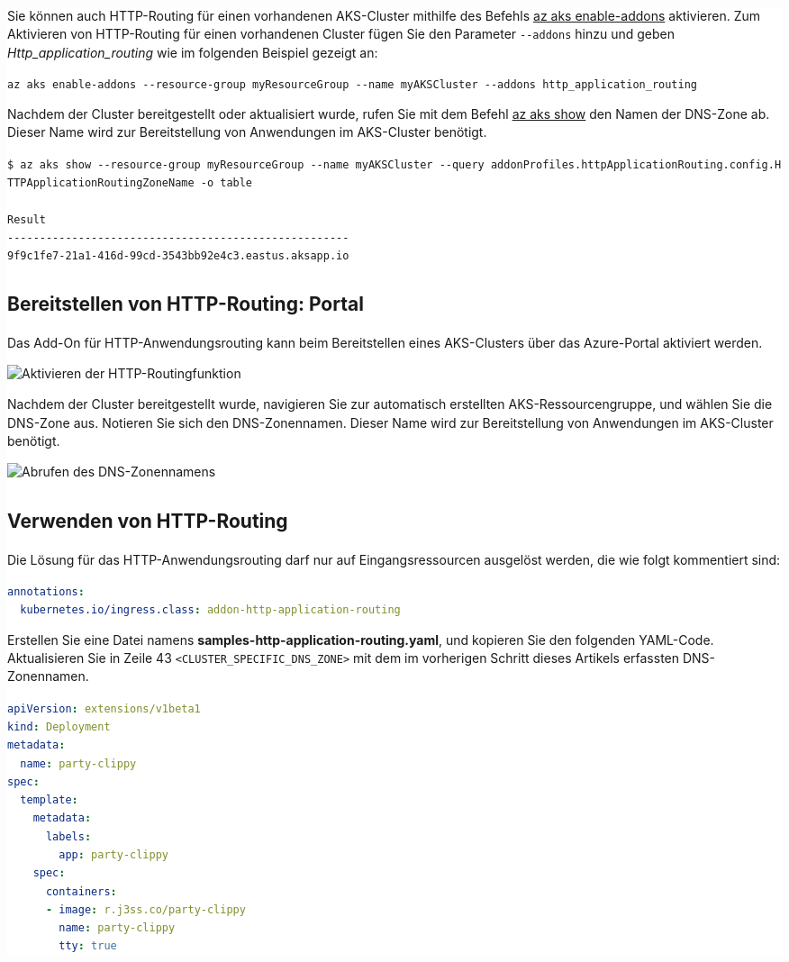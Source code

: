 Sie können auch HTTP-Routing für einen vorhandenen AKS-Cluster mithilfe des Befehls [az aks enable-addons][az-aks-enable-addons] aktivieren. Zum Aktivieren von HTTP-Routing für einen vorhandenen Cluster fügen Sie den Parameter `--addons` hinzu und geben *Http_application_routing* wie im folgenden Beispiel gezeigt an:

```azurecli
az aks enable-addons --resource-group myResourceGroup --name myAKSCluster --addons http_application_routing
```

Nachdem der Cluster bereitgestellt oder aktualisiert wurde, rufen Sie mit dem Befehl [az aks show][az-aks-show] den Namen der DNS-Zone ab. Dieser Name wird zur Bereitstellung von Anwendungen im AKS-Cluster benötigt.

```azurecli
$ az aks show --resource-group myResourceGroup --name myAKSCluster --query addonProfiles.httpApplicationRouting.config.HTTPApplicationRoutingZoneName -o table

Result
-----------------------------------------------------
9f9c1fe7-21a1-416d-99cd-3543bb92e4c3.eastus.aksapp.io
```

## <a name="deploy-http-routing-portal"></a>Bereitstellen von HTTP-Routing: Portal

Das Add-On für HTTP-Anwendungsrouting kann beim Bereitstellen eines AKS-Clusters über das Azure-Portal aktiviert werden.

![Aktivieren der HTTP-Routingfunktion](media/http-routing/create.png)

Nachdem der Cluster bereitgestellt wurde, navigieren Sie zur automatisch erstellten AKS-Ressourcengruppe, und wählen Sie die DNS-Zone aus. Notieren Sie sich den DNS-Zonennamen. Dieser Name wird zur Bereitstellung von Anwendungen im AKS-Cluster benötigt.

![Abrufen des DNS-Zonennamens](media/http-routing/dns.png)

## <a name="use-http-routing"></a>Verwenden von HTTP-Routing

Die Lösung für das HTTP-Anwendungsrouting darf nur auf Eingangsressourcen ausgelöst werden, die wie folgt kommentiert sind:

```yaml
annotations:
  kubernetes.io/ingress.class: addon-http-application-routing
```

Erstellen Sie eine Datei namens **samples-http-application-routing.yaml**, und kopieren Sie den folgenden YAML-Code. Aktualisieren Sie in Zeile 43 `<CLUSTER_SPECIFIC_DNS_ZONE>` mit dem im vorherigen Schritt dieses Artikels erfassten DNS-Zonennamen.


```yaml
apiVersion: extensions/v1beta1
kind: Deployment
metadata:
  name: party-clippy
spec:
  template:
    metadata:
      labels:
        app: party-clippy
    spec:
      containers:
      - image: r.j3ss.co/party-clippy
        name: party-clippy
        tty: true
```

[az-aks-create]: /cli/azure/aks?view=azure-cli-latest#az-aks-create
[az-aks-show]: /cli/azure/aks?view=azure-cli-latest#az-aks-show
[ingress-https]: ./ingress-tls.md
[az-aks-enable-addons]: /cli/azure/aks#az-aks-enable-addons
[dns-pricing]: https://azure.microsoft.com/pricing/details/dns/
[external-dns]: https://github.com/kubernetes-incubator/external-dns
[kubectl-apply]: https://kubernetes.io/docs/reference/generated/kubectl/kubectl-commands#apply
[kubectl-get]: https://kubernetes.io/docs/reference/generated/kubectl/kubectl-commands#get
[kubectl-logs]: https://kubernetes.io/docs/reference/generated/kubectl/kubectl-commands#logs
[ingress]: https://kubernetes.io/docs/concepts/services-networking/ingress/
[ingress-resource]: https://kubernetes.io/docs/concepts/services-networking/ingress/#the-ingress-resource